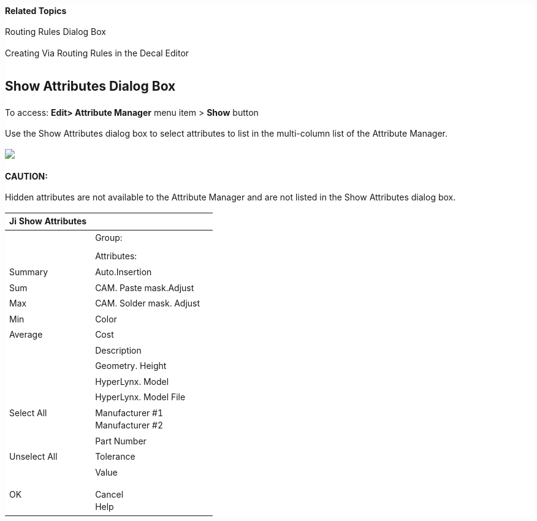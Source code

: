 **Related Topics**

Routing Rules Dialog Box

Creating Via Routing Rules in the Decal Editor

## Show Attributes Dialog Box
To access: **Edit> Attribute Manager** menu item > **Show** button

Use the Show Attributes dialog box to select attributes to list in the multi-column list of the Attribute Manager.

![](/layout/guide/54/_page_41_Picture_4.jpeg)

**CAUTION:**

Hidden attributes are not available to the Attribute Manager and are not listed in the Show Attributes dialog box.

| Ji Show Attributes |                                    |  |
|--------------------|------------------------------------|--|
|                    | Group:                             |  |
|                    | <al>                               |  |
|                    | Attributes:                        |  |
| Summary            | Auto.Insertion                     |  |
| Sum                | CAM. Paste mask.Adjust             |  |
| Max                | CAM. Solder mask. Adjust           |  |
| Min                | Color                              |  |
| Average            | Cost                               |  |
|                    | Description                        |  |
|                    | Geometry. Height                   |  |
|                    | HyperLynx. Model                   |  |
|                    | HyperLynx. Model File              |  |
| Select All         | Manufacturer #1<br>Manufacturer #2 |  |
|                    | Part Number                        |  |
| Unselect All       | Tolerance                          |  |
|                    | Value                              |  |
|                    |                                    |  |
|                    |                                    |  |
| OK                 | Cancel<br>Help                     |  |
